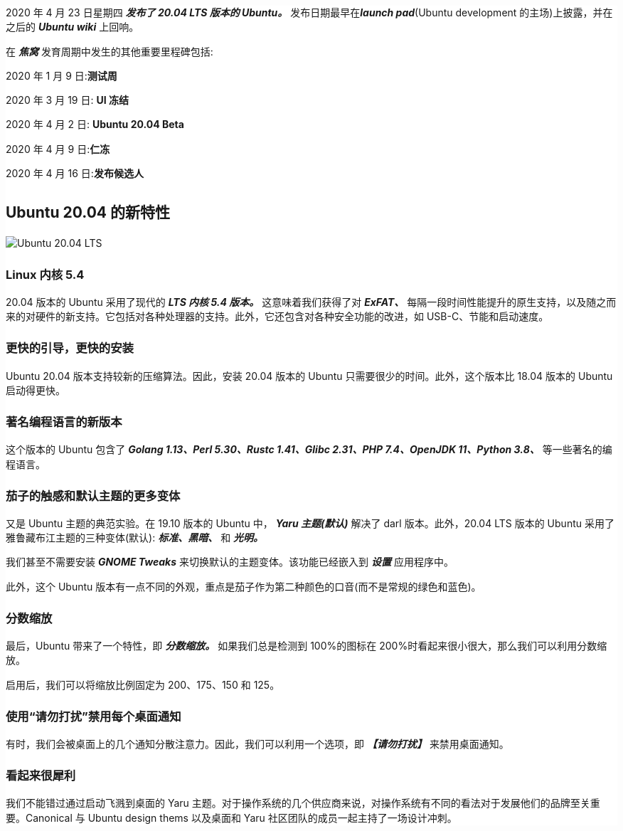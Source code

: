 2020 年 4 月 23 日星期四 ***发布了 20.04 LTS 版本的 Ubuntu。*** 发布日期最早在***launch pad***(Ubuntu development 的主场)上披露，并在之后的 ***Ubuntu wiki*** 上回响。

在 ***焦窝*** 发育周期中发生的其他重要里程碑包括:

2020 年 1 月 9 日:**测试周**

2020 年 3 月 19 日: **UI 冻结**

2020 年 4 月 2 日: **Ubuntu 20.04 Beta**

2020 年 4 月 9 日:**仁冻**

2020 年 4 月 16 日:**发布候选人**

## Ubuntu 20.04 的新特性

![Ubuntu 20.04 LTS](../Images/d61527563bc292ad35274502b2692541.png)

### Linux 内核 5.4

20.04 版本的 Ubuntu 采用了现代的 ***LTS 内核 5.4 版本。*** 这意味着我们获得了对 ***ExFAT、*** 每隔一段时间性能提升的原生支持，以及随之而来的对硬件的新支持。它包括对各种处理器的支持。此外，它还包含对各种安全功能的改进，如 USB-C、节能和启动速度。

### 更快的引导，更快的安装

Ubuntu 20.04 版本支持较新的压缩算法。因此，安装 20.04 版本的 Ubuntu 只需要很少的时间。此外，这个版本比 18.04 版本的 Ubuntu 启动得更快。

### 著名编程语言的新版本

这个版本的 Ubuntu 包含了 ***Golang 1.13、Perl 5.30、Rustc 1.41、Glibc 2.31、PHP 7.4、OpenJDK 11、Python 3.8、*** 等一些著名的编程语言。

### 茄子的触感和默认主题的更多变体

又是 Ubuntu 主题的典范实验。在 19.10 版本的 Ubuntu 中， ***Yaru 主题(默认)*** 解决了 darl 版本。此外，20.04 LTS 版本的 Ubuntu 采用了雅鲁藏布江主题的三种变体(默认): ***标准、黑暗、*** 和 ***光明。***

我们甚至不需要安装 ***GNOME Tweaks*** 来切换默认的主题变体。该功能已经嵌入到 ***设置*** 应用程序中。

此外，这个 Ubuntu 版本有一点不同的外观，重点是茄子作为第二种颜色的口音(而不是常规的绿色和蓝色)。

### 分数缩放

最后，Ubuntu 带来了一个特性，即 ***分数缩放。*** 如果我们总是检测到 100%的图标在 200%时看起来很小很大，那么我们可以利用分数缩放。

启用后，我们可以将缩放比例固定为 200、175、150 和 125。

### 使用“请勿打扰”禁用每个桌面通知

有时，我们会被桌面上的几个通知分散注意力。因此，我们可以利用一个选项，即 ***【请勿打扰】*** 来禁用桌面通知。

### 看起来很犀利

我们不能错过通过启动飞溅到桌面的 Yaru 主题。对于操作系统的几个供应商来说，对操作系统有不同的看法对于发展他们的品牌至关重要。Canonical 与 Ubuntu design thems 以及桌面和 Yaru 社区团队的成员一起主持了一场设计冲刺。
